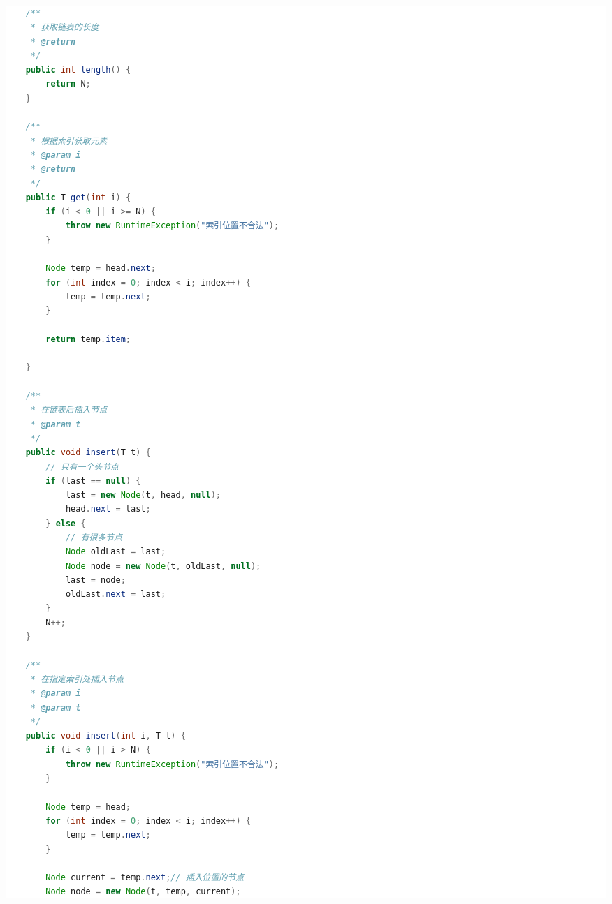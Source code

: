 ```java
    /**
     * 获取链表的长度
     * @return
     */
    public int length() {
        return N;
    }

    /**
     * 根据索引获取元素
     * @param i
     * @return
     */
    public T get(int i) {
        if (i < 0 || i >= N) {
            throw new RuntimeException("索引位置不合法");
        }

        Node temp = head.next;
        for (int index = 0; index < i; index++) {
            temp = temp.next;
        }

        return temp.item;

    }

    /**
     * 在链表后插入节点
     * @param t
     */
    public void insert(T t) {
        // 只有一个头节点
        if (last == null) {
            last = new Node(t, head, null);
            head.next = last;
        } else {
            // 有很多节点
            Node oldLast = last;
            Node node = new Node(t, oldLast, null);
            last = node;
            oldLast.next = last;
        }
        N++;
    }

    /**
     * 在指定索引处插入节点
     * @param i
     * @param t
     */
    public void insert(int i, T t) {
        if (i < 0 || i > N) {
            throw new RuntimeException("索引位置不合法");
        }

        Node temp = head;
        for (int index = 0; index < i; index++) {
            temp = temp.next;
        }

        Node current = temp.next;// 插入位置的节点
        Node node = new Node(t, temp, current);
```
